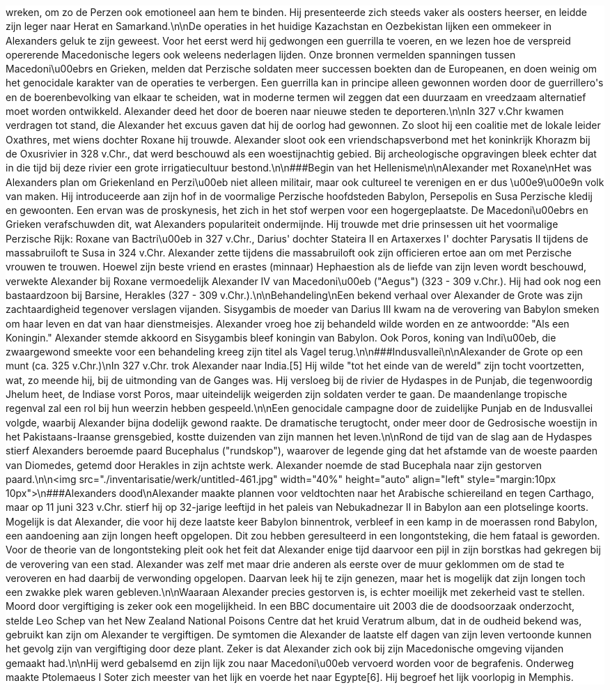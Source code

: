 wreken, om zo de Perzen ook emotioneel aan hem te binden. Hij presenteerde zich steeds vaker als oosters heerser, en leidde zijn leger naar Herat en Samarkand.\n\nDe operaties in het huidige Kazachstan en Oezbekistan lijken een ommekeer in Alexanders geluk te zijn geweest. Voor het eerst werd hij gedwongen een guerrilla te voeren, en we lezen hoe de verspreid opererende Macedonische legers ook weleens nederlagen lijden. Onze bronnen vermelden spanningen tussen Macedoni\u00ebrs en Grieken, melden dat Perzische soldaten meer successen boekten dan de Europeanen, en doen weinig om het genocidale karakter van de operaties te verbergen. Een guerrilla kan in principe alleen gewonnen worden door de guerrillero's en de boerenbevolking van elkaar te scheiden, wat in moderne termen wil zeggen dat een duurzaam en vreedzaam alternatief moet worden ontwikkeld. Alexander deed het door de boeren naar nieuwe steden te deporteren.\n\nIn 327 v.Chr kwamen verdragen tot stand, die Alexander het excuus gaven dat hij de oorlog had gewonnen. Zo sloot hij een coalitie met de lokale leider Oxathres, met wiens dochter Roxane hij trouwde. Alexander sloot ook een vriendschapsverbond met het koninkrijk Khorazm bij de Oxusrivier in 328 v.Chr., dat werd beschouwd als een woestijnachtig gebied. Bij archeologische opgravingen bleek echter dat in die tijd bij deze rivier een grote irrigatiecultuur bestond.\n\n###Begin van het Hellenisme\n\nAlexander met Roxane\nHet was Alexanders plan om Griekenland en Perzi\u00eb niet alleen militair, maar ook cultureel te verenigen en er dus \u00e9\u00e9n volk van maken. Hij introduceerde aan zijn hof in de voormalige Perzische hoofdsteden Babylon, Persepolis en Susa Perzische kledij en gewoonten. Een ervan was de proskynesis, het zich in het stof werpen voor een hogergeplaatste. De Macedoni\u00ebrs en Grieken verafschuwden dit, wat Alexanders populariteit ondermijnde. Hij trouwde met drie prinsessen uit het voormalige Perzische Rijk: Roxane van Bactri\u00eb in 327 v.Chr., Darius' dochter Stateira II en Artaxerxes I' dochter Parysatis II tijdens de massabruiloft te Susa in 324 v.Chr. Alexander zette tijdens die massabruiloft ook zijn officieren ertoe aan om met Perzische vrouwen te trouwen. Hoewel zijn beste vriend en erastes (minnaar) Hephaestion als de liefde van zijn leven wordt beschouwd, verwekte Alexander bij Roxane vermoedelijk Alexander IV van Macedoni\u00eb (\"Aegus\") (323 - 309 v.Chr.). Hij had ook nog een bastaardzoon bij Barsine, Herakles (327 - 309 v.Chr.).\n\nBehandeling\nEen bekend verhaal over Alexander de Grote was zijn zachtaardigheid tegenover verslagen vijanden. Sisygambis de moeder van Darius III kwam na de verovering van Babylon smeken om haar leven en dat van haar dienstmeisjes. Alexander vroeg hoe zij behandeld wilde worden en ze antwoordde: \"Als een Koningin.\" Alexander stemde akkoord en Sisygambis bleef koningin van Babylon. Ook Poros, koning van Indi\u00eb, die zwaargewond smeekte voor een behandeling kreeg zijn titel als Vagel terug.\n\n###Indusvallei\n\nAlexander de Grote op een munt (ca. 325 v.Chr.)\nIn 327 v.Chr. trok Alexander naar India.[5] Hij wilde \"tot het einde van de wereld\" zijn tocht voortzetten, wat, zo meende hij, bij de uitmonding van de Ganges was. Hij versloeg bij de rivier de Hydaspes in de Punjab, die tegenwoordig Jhelum heet, de Indiase vorst Poros, maar uiteindelijk weigerden zijn soldaten verder te gaan. De maandenlange tropische regenval zal een rol bij hun weerzin hebben gespeeld.\n\nEen genocidale campagne door de zuidelijke Punjab en de Indusvallei volgde, waarbij Alexander bijna dodelijk gewond raakte. De dramatische terugtocht, onder meer door de Gedrosische woestijn in het Pakistaans-Iraanse grensgebied, kostte duizenden van zijn mannen het leven.\n\nRond de tijd van de slag aan de Hydaspes stierf Alexanders beroemde paard Bucephalus (\"rundskop\"), waarover de legende ging dat het afstamde van de woeste paarden van Diomedes, getemd door Herakles in zijn achtste werk. Alexander noemde de stad Bucephala naar zijn gestorven paard.\n\n<img src=\".\/inventarisatie\/werk\/untitled-461.jpg\" width=\"40%\" height=\"auto\" align=\"left\" style=\"margin:10px 10px\">\n###Alexanders dood\nAlexander maakte plannen voor veldtochten naar het Arabische schiereiland en tegen Carthago, maar op 11 juni 323 v.Chr. stierf hij op 32-jarige leeftijd in het paleis van Nebukadnezar II in Babylon aan een plotselinge koorts. Mogelijk is dat Alexander, die voor hij deze laatste keer Babylon binnentrok, verbleef in een kamp in de moerassen rond Babylon, een aandoening aan zijn longen heeft opgelopen. Dit zou hebben geresulteerd in een longontsteking, die hem fataal is geworden. Voor de theorie van de longontsteking pleit ook het feit dat Alexander enige tijd daarvoor een pijl in zijn borstkas had gekregen bij de verovering van een stad. Alexander was zelf met maar drie anderen als eerste over de muur geklommen om de stad te veroveren en had daarbij de verwonding opgelopen. Daarvan leek hij te zijn genezen, maar het is mogelijk dat zijn longen toch een zwakke plek waren gebleven.\n\nWaaraan Alexander precies gestorven is, is echter moeilijk met zekerheid vast te stellen. Moord door vergiftiging is zeker ook een mogelijkheid. In een BBC documentaire uit 2003 die de doodsoorzaak onderzocht, stelde Leo Schep van het New Zealand National Poisons Centre dat het kruid Veratrum album, dat in de oudheid bekend was, gebruikt kan zijn om Alexander te vergiftigen. De symtomen die Alexander de laatste elf dagen van zijn leven vertoonde kunnen het gevolg zijn van vergiftiging door deze plant. Zeker is dat Alexander zich ook bij zijn Macedonische omgeving vijanden gemaakt had.\n\nHij werd gebalsemd en zijn lijk zou naar Macedoni\u00eb vervoerd worden voor de begrafenis. Onderweg maakte Ptolemaeus I Soter zich meester van het lijk en voerde het naar Egypte[6]. Hij begroef het lijk voorlopig in Memphis.